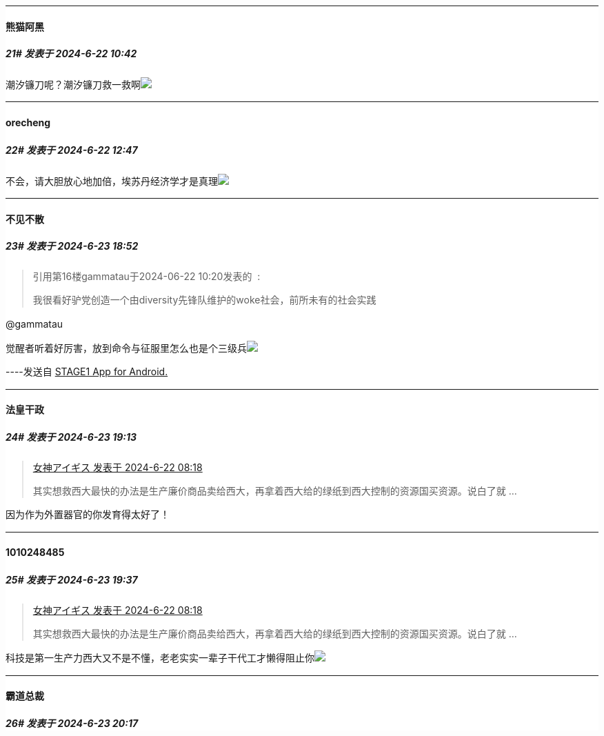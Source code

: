 *****

####  熊猫阿黑  
##### 21#       发表于 2024-6-22 10:42

潮汐镰刀呢？潮汐镰刀救一救啊<img src="https://static.saraba1st.com/image/smiley/face2017/018.png" referrerpolicy="no-referrer">

*****

####  orecheng  
##### 22#       发表于 2024-6-22 12:47

不会，请大胆放心地加倍，埃苏丹经济学才是真理<img src="https://static.saraba1st.com/image/smiley/face2017/067.png" referrerpolicy="no-referrer">

*****

####  不见不散  
##### 23#       发表于 2024-6-23 18:52

<blockquote>引用第16楼gammatau于2024-06-22 10:20发表的  :

我很看好驴党创造一个由diversity先锋队维护的woke社会，前所未有的社会实践</blockquote>
@gammatau

觉醒者听着好厉害，放到命令与征服里怎么也是个三级兵<img src="https://static.saraba1st.com/image/smiley/face2017/068.png" referrerpolicy="no-referrer">

----发送自 [STAGE1 App for Android.](http://stage1.5j4m.com/?1.37)

*****

####  法皇干政  
##### 24#       发表于 2024-6-23 19:13

<blockquote><a href="httphttps://bbs.saraba1st.com/2b/forum.php?mod=redirect&amp;goto=findpost&amp;pid=65332385&amp;ptid=2188499" target="_blank">女神アイギス 发表于 2024-6-22 08:18</a>

其实想救西大最快的办法是生产廉价商品卖给西大，再拿着西大给的绿纸到西大控制的资源国买资源。说白了就 ...</blockquote>
因为作为外置器官的你发育得太好了！

*****

####  1010248485  
##### 25#       发表于 2024-6-23 19:37

<blockquote><a href="httphttps://bbs.saraba1st.com/2b/forum.php?mod=redirect&amp;goto=findpost&amp;pid=65332385&amp;ptid=2188499" target="_blank">女神アイギス 发表于 2024-6-22 08:18</a>

其实想救西大最快的办法是生产廉价商品卖给西大，再拿着西大给的绿纸到西大控制的资源国买资源。说白了就 ...</blockquote>
科技是第一生产力西大又不是不懂，老老实实一辈子干代工才懒得阻止你<img src="https://static.saraba1st.com/image/smiley/face2017/025.png" referrerpolicy="no-referrer">

*****

####  霸道总裁  
##### 26#       发表于 2024-6-23 20:17
